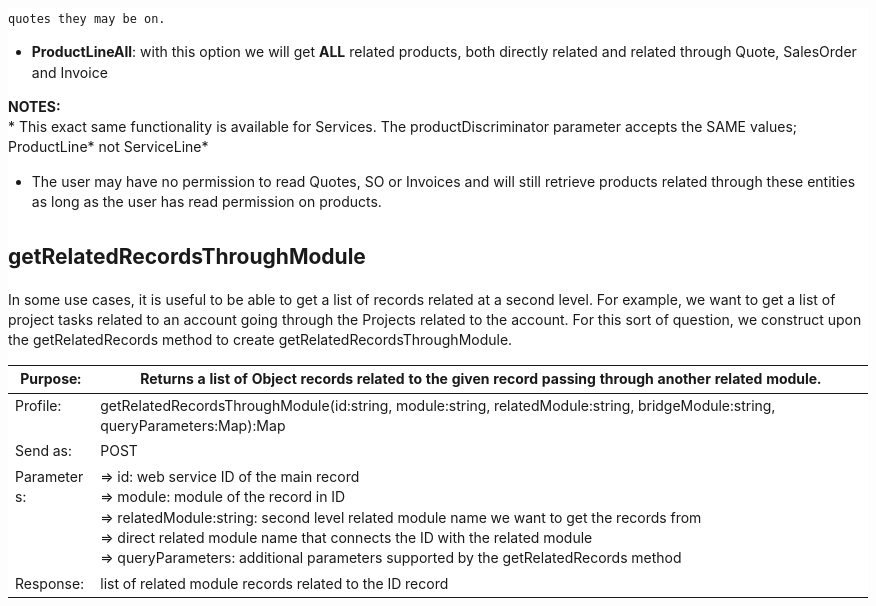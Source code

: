     quotes they may be on.
-   **ProductLineAll**: with this option we will get **ALL** related
    products, both directly related and related through Quote,
    SalesOrder and Invoice

**NOTES:**  
\* This exact same functionality is available for Services. The
productDiscriminator parameter accepts the SAME values; ProductLine\*
not ServiceLine\*

-   The user may have no permission to read Quotes, SO or Invoices and
    will still retrieve products related through these entities as long
    as the user has read permission on products.

getRelatedRecordsThroughModule
------------------------------

In some use cases, it is useful to be able to get a list of records
related at a second level. For example, we want to get a list of project
tasks related to an account going through the Projects related to the
account. For this sort of question, we construct upon the
getRelatedRecords method to create getRelatedRecordsThroughModule.

<table>
<thead>
<tr class="header">
<th>Purpose:</th>
<th>Returns a list of Object records related to the given record passing through another related module.</th>
</tr>
</thead>
<tbody>
<tr class="odd">
<td>Profile:</td>
<td>getRelatedRecordsThroughModule(id:string, module:string, relatedModule:string, bridgeModule:string, queryParameters:Map):Map</td>
</tr>
<tr class="even">
<td>Send as:</td>
<td>POST</td>
</tr>
<tr class="odd">
<td>Parameters:</td>
<td>=&gt; id: web service ID of the main record<br />
=&gt; module: module of the record in ID<br />
=&gt; relatedModule:string: second level related module name we want to get the records from<br />
=&gt; direct related module name that connects the ID with the related module<br />
=&gt; queryParameters: additional parameters supported by the getRelatedRecords method</td>
</tr>
<tr class="even">
<td>Response:</td>
<td>list of related module records related to the ID record</td>
</tr>
</tbody>
</table>

